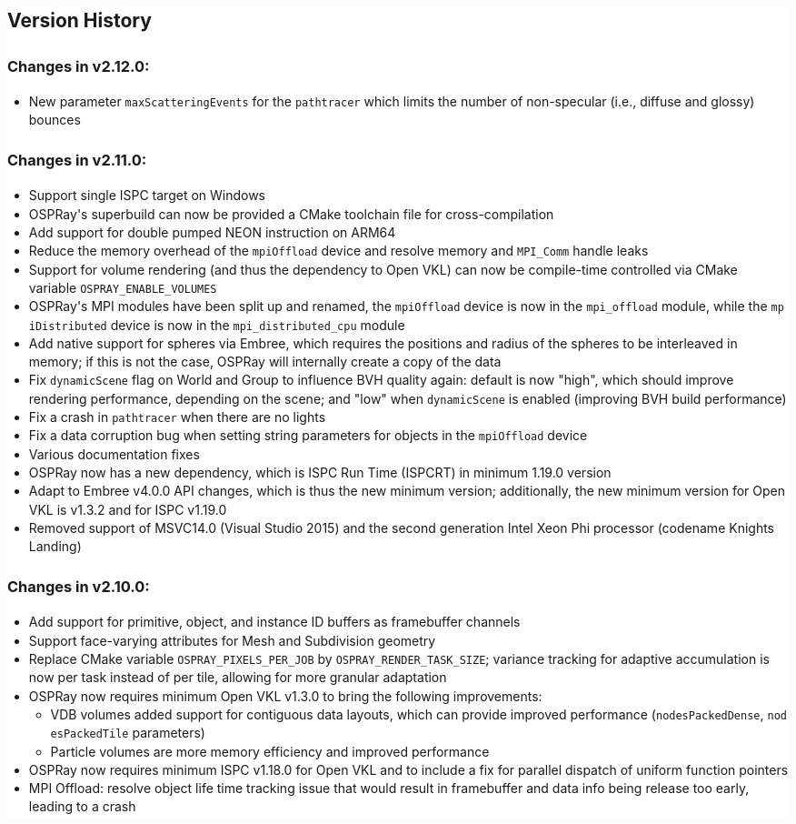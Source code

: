 Version History
---------------

### Changes in v2.12.0:

-   New parameter `maxScatteringEvents` for the `pathtracer` which
    limits the number of non-specular (i.e., diffuse and glossy) bounces


### Changes in v2.11.0:

-   Support single ISPC target on Windows
-   OSPRay's superbuild can now be provided a CMake toolchain file for
    cross-compilation
-   Add support for double pumped NEON instruction on ARM64
-   Reduce the memory overhead of the `mpiOffload` device and resolve
    memory and `MPI_Comm` handle leaks
-   Support for volume rendering (and thus the dependency to Open VKL)
    can now be compile-time controlled via CMake variable
    `OSPRAY_ENABLE_VOLUMES`
-   OSPRay's MPI modules have been split up and renamed, the `mpiOffload`
    device is now in the `mpi_offload` module, while the `mpiDistributed`
    device is now in the `mpi_distributed_cpu` module
-   Add native support for spheres via Embree, which requires the
    positions and radius of the spheres to be interleaved in memory; if
    this is not the case, OSPRay will internally create a copy of the
    data
-   Fix `dynamicScene` flag on World and Group to influence BVH quality
    again: default is now "high", which should improve rendering
    performance, depending on the scene; and "low" when `dynamicScene`
    is enabled (improving BVH build performance)
-   Fix a crash in `pathtracer` when there are no lights
-   Fix a data corruption bug when setting string parameters for objects
    in the `mpiOffload` device
-   Various documentation fixes
-   OSPRay now has a new dependency, which is ISPC Run Time (ISPCRT) in
    minimum 1.19.0 version
-   Adapt to Embree v4.0.0 API changes, which is thus the new minimum
    version; additionally, the new minimum version for Open VKL is
    v1.3.2 and for ISPC v1.19.0
-   Removed support of MSVC14.0 (Visual Studio 2015) and the second
    generation Intel Xeon Phi processor (codename Knights Landing)

### Changes in v2.10.0:

-   Add support for primitive, object, and instance ID buffers as
    framebuffer channels
-   Support face-varying attributes for Mesh and Subdivision geometry
-   Replace CMake variable `OSPRAY_PIXELS_PER_JOB` by
    `OSPRAY_RENDER_TASK_SIZE`; variance tracking for adaptive
    accumulation is now per task instead of per tile, allowing for more
    granular adaptation
-   OSPRay now requires minimum Open VKL v1.3.0 to bring the following
    improvements:
    -   VDB volumes added support for contiguous data layouts, which can
        provide improved performance (`nodesPackedDense`,
        `nodesPackedTile` parameters)
    -   Particle volumes are more memory efficiency and improved
        performance
-   OSPRay now requires minimum ISPC v1.18.0 for Open VKL and to include
    a fix for parallel dispatch of uniform function pointers
-   MPI Offload: resolve object life time tracking issue that would
    result in framebuffer and data info being release too early, leading
    to a crash